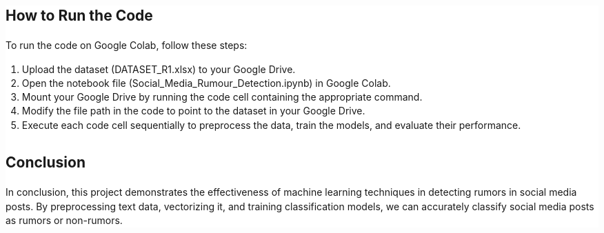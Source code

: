 ## How to Run the Code
To run the code on Google Colab, follow these steps:
1. Upload the dataset (DATASET_R1.xlsx) to your Google Drive.
2. Open the notebook file (Social_Media_Rumour_Detection.ipynb) in Google Colab.
3. Mount your Google Drive by running the code cell containing the appropriate command.
4. Modify the file path in the code to point to the dataset in your Google Drive.
5. Execute each code cell sequentially to preprocess the data, train the models, and evaluate their performance.

## Conclusion
In conclusion, this project demonstrates the effectiveness of machine learning techniques in detecting rumors in social media posts. By preprocessing text data, vectorizing it, and training classification models, we can accurately classify social media posts as rumors or non-rumors.
